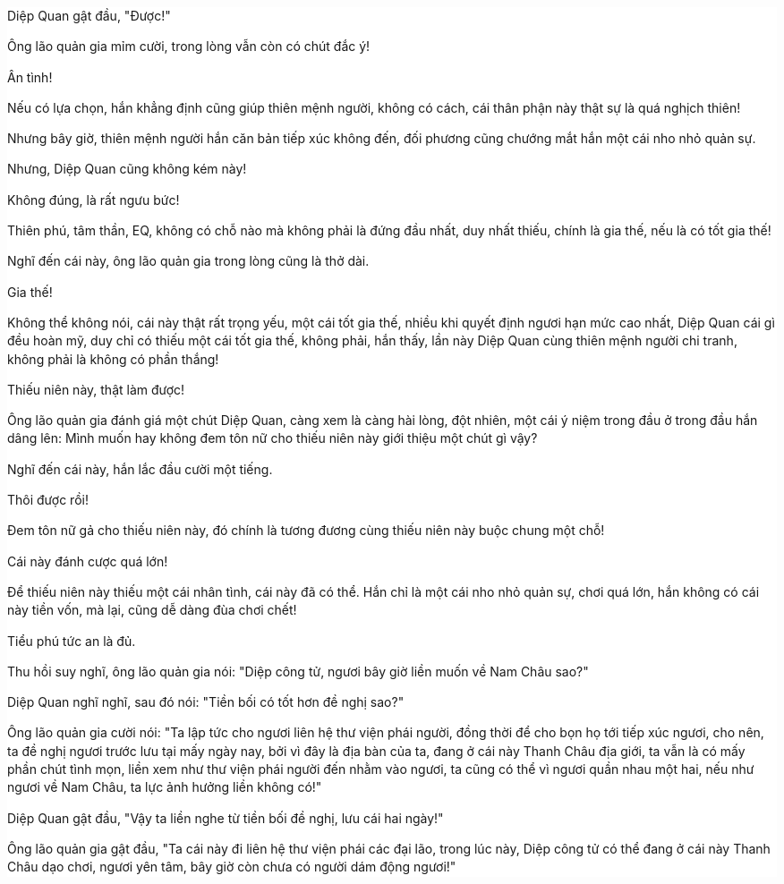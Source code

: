 Diệp Quan gật đầu, "Được!"

Ông lão quản gia mỉm cười, trong lòng vẫn còn có chút đắc ý!

Ân tình!

Nếu có lựa chọn, hắn khẳng định cũng giúp thiên mệnh người, không có cách, cái thân phận này thật sự là quá nghịch thiên!

Nhưng bây giờ, thiên mệnh người hắn căn bản tiếp xúc không đến, đối phương cũng chướng mắt hắn một cái nho nhỏ quản sự.

Nhưng, Diệp Quan cũng không kém này!

Không đúng, là rất ngưu bức!

Thiên phú, tâm thần, EQ, không có chỗ nào mà không phải là đứng đầu nhất, duy nhất thiếu, chính là gia thế, nếu là có tốt gia thế!

Nghĩ đến cái này, ông lão quản gia trong lòng cũng là thở dài.

Gia thế!

Không thể không nói, cái này thật rất trọng yếu, một cái tốt gia thế, nhiều khi quyết định ngươi hạn mức cao nhất, Diệp Quan cái gì đều hoàn mỹ, duy chỉ có thiếu một cái tốt gia thế, không phải, hắn thấy, lần này Diệp Quan cùng thiên mệnh người chi tranh, không phải là không có phần thắng!

Thiếu niên này, thật làm được!

Ông lão quản gia đánh giá một chút Diệp Quan, càng xem là càng hài lòng, đột nhiên, một cái ý niệm trong đầu ở trong đầu hắn dâng lên: Mình muốn hay không đem tôn nữ cho thiếu niên này giới thiệu một chút gì vậy?

Nghĩ đến cái này, hắn lắc đầu cười một tiếng.

Thôi được rồi!

Đem tôn nữ gả cho thiếu niên này, đó chính là tương đương cùng thiếu niên này buộc chung một chỗ!

Cái này đánh cược quá lớn!

Để thiếu niên này thiếu một cái nhân tình, cái này đã có thể. Hắn chỉ là một cái nho nhỏ quản sự, chơi quá lớn, hắn không có cái này tiền vốn, mà lại, cũng dễ dàng đùa chơi chết!

Tiểu phú tức an là đủ.

Thu hồi suy nghĩ, ông lão quản gia nói: "Diệp công tử, ngươi bây giờ liền muốn về Nam Châu sao?"

Diệp Quan nghĩ nghĩ, sau đó nói: "Tiền bối có tốt hơn đề nghị sao?"

Ông lão quản gia cười nói: "Ta lập tức cho ngươi liên hệ thư viện phái người, đồng thời để cho bọn họ tới tiếp xúc ngươi, cho nên, ta đề nghị ngươi trước lưu tại mấy ngày nay, bởi vì đây là địa bàn của ta, đang ở cái này Thanh Châu địa giới, ta vẫn là có mấy phần chút tình mọn, liền xem như thư viện phái người đến nhằm vào ngươi, ta cũng có thể vì ngươi quần nhau một hai, nếu như ngươi về Nam Châu, ta lực ảnh hưởng liền không có!"

Diệp Quan gật đầu, "Vậy ta liền nghe từ tiền bối đề nghị, lưu cái hai ngày!"

Ông lão quản gia gật đầu, "Ta cái này đi liên hệ thư viện phái các đại lão, trong lúc này, Diệp công tử có thể đang ở cái này Thanh Châu dạo chơi, ngươi yên tâm, bây giờ còn chưa có người dám động ngươi!"
